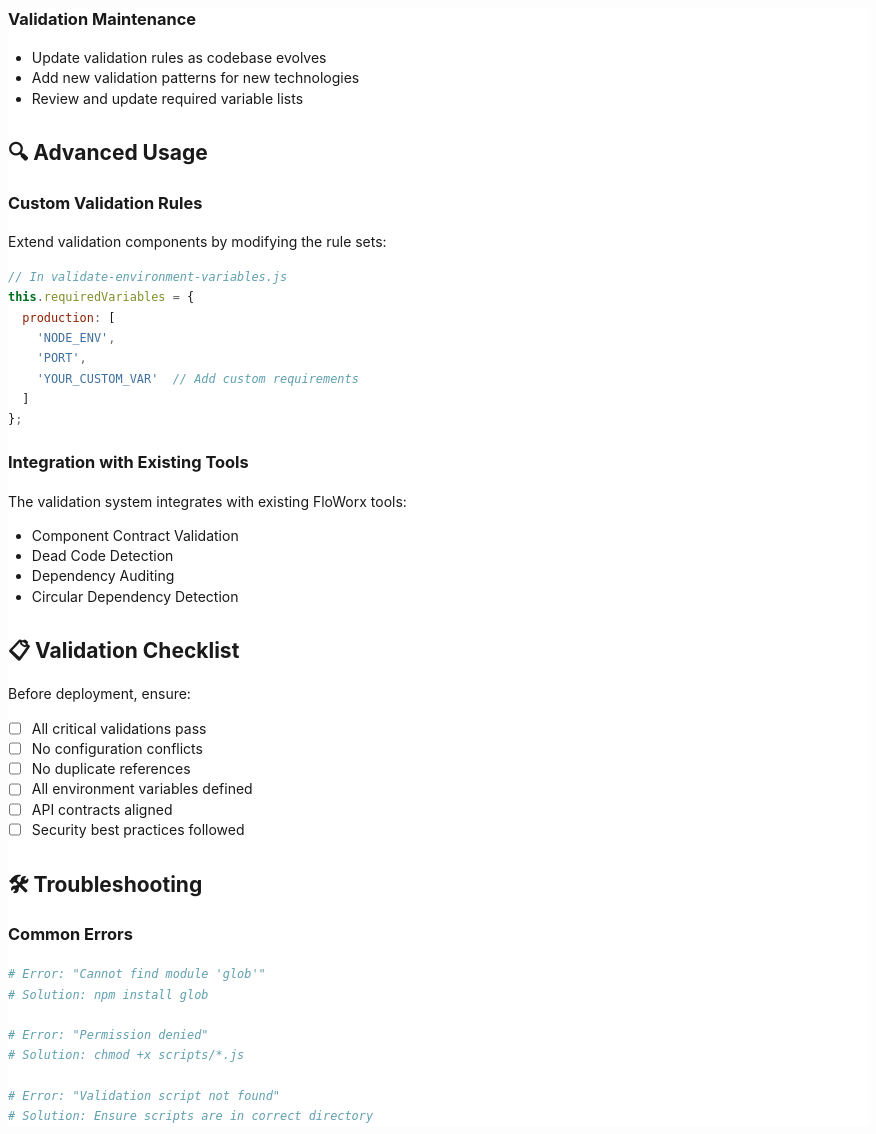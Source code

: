 ### **Validation Maintenance**
- Update validation rules as codebase evolves
- Add new validation patterns for new technologies
- Review and update required variable lists

## 🔍 **Advanced Usage**

### **Custom Validation Rules**
Extend validation components by modifying the rule sets:

```javascript
// In validate-environment-variables.js
this.requiredVariables = {
  production: [
    'NODE_ENV',
    'PORT',
    'YOUR_CUSTOM_VAR'  // Add custom requirements
  ]
};
```

### **Integration with Existing Tools**
The validation system integrates with existing FloWorx tools:
- Component Contract Validation
- Dead Code Detection
- Dependency Auditing
- Circular Dependency Detection

## 📋 **Validation Checklist**

Before deployment, ensure:
- [ ] All critical validations pass
- [ ] No configuration conflicts
- [ ] No duplicate references
- [ ] All environment variables defined
- [ ] API contracts aligned
- [ ] Security best practices followed

## 🛠️ **Troubleshooting**

### **Common Errors**
```bash
# Error: "Cannot find module 'glob'"
# Solution: npm install glob

# Error: "Permission denied"
# Solution: chmod +x scripts/*.js

# Error: "Validation script not found"
# Solution: Ensure scripts are in correct directory
```
